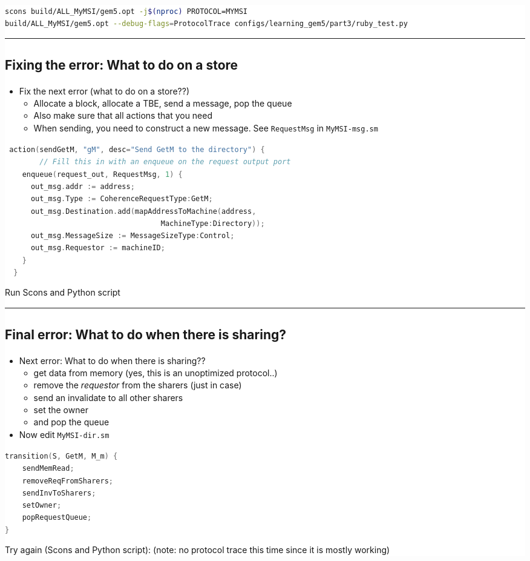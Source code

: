```sh
scons build/ALL_MyMSI/gem5.opt -j$(nproc) PROTOCOL=MYMSI
build/ALL_MyMSI/gem5.opt --debug-flags=ProtocolTrace configs/learning_gem5/part3/ruby_test.py
```

---



## Fixing the error: What to do on a store

- Fix the next error (what to do on a store??)
  - Allocate a block, allocate a TBE, send a message, pop the queue
  - Also make sure that all actions that you need
  - When sending, you need to construct a new message. See `RequestMsg` in `MyMSI-msg.sm`

```c++
 action(sendGetM, "gM", desc="Send GetM to the directory") {
        // Fill this in with an enqueue on the request output port
    enqueue(request_out, RequestMsg, 1) {
      out_msg.addr := address;
      out_msg.Type := CoherenceRequestType:GetM;
      out_msg.Destination.add(mapAddressToMachine(address,
                                    MachineType:Directory));
      out_msg.MessageSize := MessageSizeType:Control;
      out_msg.Requestor := machineID;
    }
  }
```

Run Scons and Python script

---



## Final error: What to do when there is sharing?

- Next error: What to do when there is sharing??
  - get data from memory (yes, this is an unoptimized protocol..)
  - remove the *requestor* from the sharers (just in case)
  - send an invalidate to all other sharers
  - set the owner
  - and pop the queue
- Now edit `MyMSI-dir.sm`
```c++
transition(S, GetM, M_m) {
    sendMemRead;
    removeReqFromSharers;
    sendInvToSharers;
    setOwner;
    popRequestQueue;
}
```
Try again (Scons and Python script): (note: no protocol trace this time since it is mostly working)
